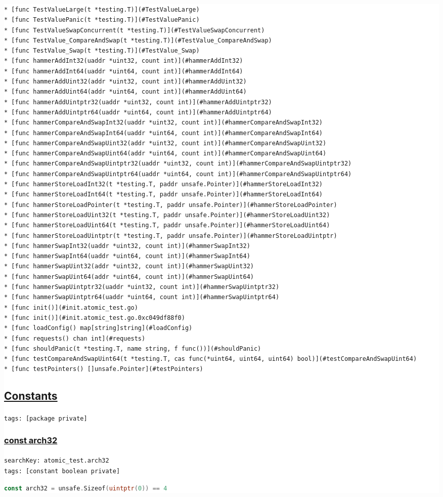     * [func TestValueLarge(t *testing.T)](#TestValueLarge)
    * [func TestValuePanic(t *testing.T)](#TestValuePanic)
    * [func TestValueSwapConcurrent(t *testing.T)](#TestValueSwapConcurrent)
    * [func TestValue_CompareAndSwap(t *testing.T)](#TestValue_CompareAndSwap)
    * [func TestValue_Swap(t *testing.T)](#TestValue_Swap)
    * [func hammerAddInt32(uaddr *uint32, count int)](#hammerAddInt32)
    * [func hammerAddInt64(uaddr *uint64, count int)](#hammerAddInt64)
    * [func hammerAddUint32(addr *uint32, count int)](#hammerAddUint32)
    * [func hammerAddUint64(addr *uint64, count int)](#hammerAddUint64)
    * [func hammerAddUintptr32(uaddr *uint32, count int)](#hammerAddUintptr32)
    * [func hammerAddUintptr64(uaddr *uint64, count int)](#hammerAddUintptr64)
    * [func hammerCompareAndSwapInt32(uaddr *uint32, count int)](#hammerCompareAndSwapInt32)
    * [func hammerCompareAndSwapInt64(uaddr *uint64, count int)](#hammerCompareAndSwapInt64)
    * [func hammerCompareAndSwapUint32(addr *uint32, count int)](#hammerCompareAndSwapUint32)
    * [func hammerCompareAndSwapUint64(addr *uint64, count int)](#hammerCompareAndSwapUint64)
    * [func hammerCompareAndSwapUintptr32(uaddr *uint32, count int)](#hammerCompareAndSwapUintptr32)
    * [func hammerCompareAndSwapUintptr64(uaddr *uint64, count int)](#hammerCompareAndSwapUintptr64)
    * [func hammerStoreLoadInt32(t *testing.T, paddr unsafe.Pointer)](#hammerStoreLoadInt32)
    * [func hammerStoreLoadInt64(t *testing.T, paddr unsafe.Pointer)](#hammerStoreLoadInt64)
    * [func hammerStoreLoadPointer(t *testing.T, paddr unsafe.Pointer)](#hammerStoreLoadPointer)
    * [func hammerStoreLoadUint32(t *testing.T, paddr unsafe.Pointer)](#hammerStoreLoadUint32)
    * [func hammerStoreLoadUint64(t *testing.T, paddr unsafe.Pointer)](#hammerStoreLoadUint64)
    * [func hammerStoreLoadUintptr(t *testing.T, paddr unsafe.Pointer)](#hammerStoreLoadUintptr)
    * [func hammerSwapInt32(uaddr *uint32, count int)](#hammerSwapInt32)
    * [func hammerSwapInt64(uaddr *uint64, count int)](#hammerSwapInt64)
    * [func hammerSwapUint32(addr *uint32, count int)](#hammerSwapUint32)
    * [func hammerSwapUint64(addr *uint64, count int)](#hammerSwapUint64)
    * [func hammerSwapUintptr32(uaddr *uint32, count int)](#hammerSwapUintptr32)
    * [func hammerSwapUintptr64(uaddr *uint64, count int)](#hammerSwapUintptr64)
    * [func init()](#init.atomic_test.go)
    * [func init()](#init.atomic_test.go.0xc049df88f0)
    * [func loadConfig() map[string]string](#loadConfig)
    * [func requests() chan int](#requests)
    * [func shouldPanic(t *testing.T, name string, f func())](#shouldPanic)
    * [func testCompareAndSwapUint64(t *testing.T, cas func(*uint64, uint64, uint64) bool)](#testCompareAndSwapUint64)
    * [func testPointers() []unsafe.Pointer](#testPointers)


## <a id="const" href="#const">Constants</a>

```
tags: [package private]
```

### <a id="arch32" href="#arch32">const arch32</a>

```
searchKey: atomic_test.arch32
tags: [constant boolean private]
```

```Go
const arch32 = unsafe.Sizeof(uintptr(0)) == 4
```
